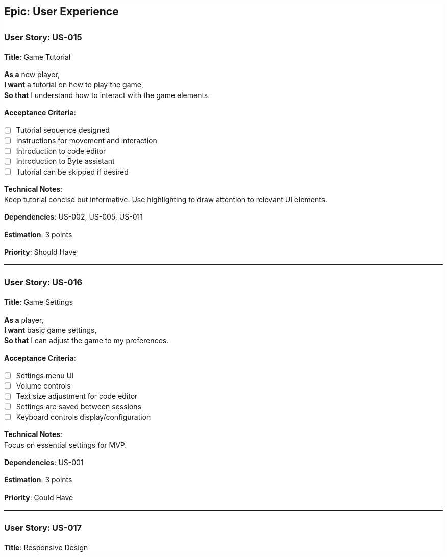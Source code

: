 
## Epic: User Experience

### User Story: US-015
**Title**: Game Tutorial

**As a** new player,  
**I want** a tutorial on how to play the game,  
**So that** I understand how to interact with the game elements.

**Acceptance Criteria**:
- [ ] Tutorial sequence designed
- [ ] Instructions for movement and interaction
- [ ] Introduction to code editor
- [ ] Introduction to Byte assistant
- [ ] Tutorial can be skipped if desired

**Technical Notes**:  
Keep tutorial concise but informative. Use highlighting to draw attention to relevant UI elements.

**Dependencies**: US-002, US-005, US-011

**Estimation**: 3 points

**Priority**: Should Have

---

### User Story: US-016
**Title**: Game Settings

**As a** player,  
**I want** basic game settings,  
**So that** I can adjust the game to my preferences.

**Acceptance Criteria**:
- [ ] Settings menu UI
- [ ] Volume controls
- [ ] Text size adjustment for code editor
- [ ] Settings are saved between sessions
- [ ] Keyboard controls display/configuration

**Technical Notes**:  
Focus on essential settings for MVP.

**Dependencies**: US-001

**Estimation**: 3 points

**Priority**: Could Have

---

### User Story: US-017
**Title**: Responsive Design
